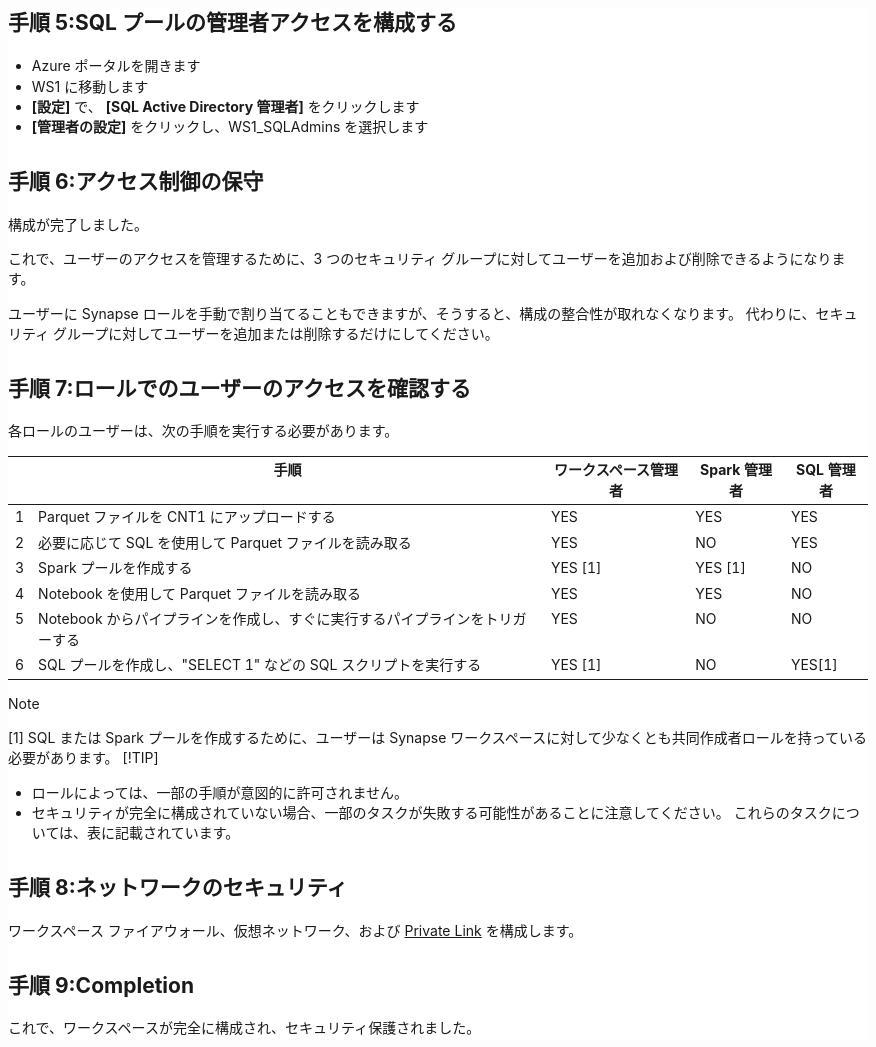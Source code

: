 ## <a name="step-5-configure-admin-access-for-sql-pools"></a>手順 5:SQL プールの管理者アクセスを構成する

- Azure ポータルを開きます
- WS1 に移動します
- **[設定]** で、 **[SQL Active Directory 管理者]** をクリックします
- **[管理者の設定]** をクリックし、WS1\_SQLAdmins を選択します

## <a name="step-6-maintaining-access-control"></a>手順 6:アクセス制御の保守

構成が完了しました。

これで、ユーザーのアクセスを管理するために、3 つのセキュリティ グループに対してユーザーを追加および削除できるようになります。

ユーザーに Synapse ロールを手動で割り当てることもできますが、そうすると、構成の整合性が取れなくなります。 代わりに、セキュリティ グループに対してユーザーを追加または削除するだけにしてください。

## <a name="step-7-verify-access-for-users-in-the-roles"></a>手順 7:ロールでのユーザーのアクセスを確認する

各ロールのユーザーは、次の手順を実行する必要があります。

|   | 手順 | ワークスペース管理者 | Spark 管理者 | SQL 管理者 |
| --- | --- | --- | --- | --- |
| 1 | Parquet ファイルを CNT1 にアップロードする | YES | YES | YES |
| 2 | 必要に応じて SQL を使用して Parquet ファイルを読み取る | YES | NO | YES |
| 3 | Spark プールを作成する | YES [1] | YES [1] | NO  |
| 4 | Notebook を使用して Parquet ファイルを読み取る | YES | YES | NO |
| 5 | Notebook からパイプラインを作成し、すぐに実行するパイプラインをトリガーする | YES | NO | NO |
| 6 | SQL プールを作成し、&quot;SELECT 1&quot; などの SQL スクリプトを実行する | YES [1] | NO | YES[1] |

> [!NOTE]
> [1] SQL または Spark プールを作成するために、ユーザーは Synapse ワークスペースに対して少なくとも共同作成者ロールを持っている必要があります。
> [!TIP]
>
> - ロールによっては、一部の手順が意図的に許可されません。
> - セキュリティが完全に構成されていない場合、一部のタスクが失敗する可能性があることに注意してください。 これらのタスクについては、表に記載されています。

## <a name="step-8-network-security"></a>手順 8:ネットワークのセキュリティ

ワークスペース ファイアウォール、仮想ネットワーク、および [Private Link](../../azure-sql/database/private-endpoint-overview.md) を構成します。

## <a name="step-9-completion"></a>手順 9:Completion

これで、ワークスペースが完全に構成され、セキュリティ保護されました。

